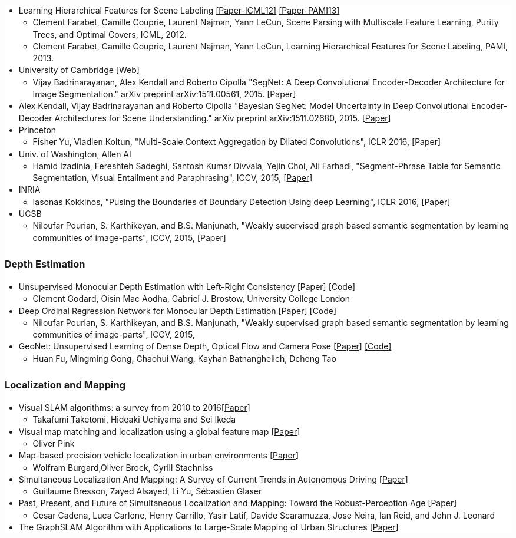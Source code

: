 * Learning Hierarchical Features for Scene Labeling [[Paper-ICML12]](http://yann.lecun.com/exdb/publis/pdf/farabet-icml-12.pdf) [[Paper-PAMI13]](http://yann.lecun.com/exdb/publis/pdf/farabet-pami-13.pdf)
  * Clement Farabet, Camille Couprie, Laurent Najman, Yann LeCun, Scene Parsing with Multiscale Feature Learning, Purity Trees, and Optimal Covers, ICML, 2012.
  * Clement Farabet, Camille Couprie, Laurent Najman, Yann LeCun, Learning Hierarchical Features for Scene Labeling, PAMI, 2013.
* University of Cambridge [[Web]](http://mi.eng.cam.ac.uk/projects/segnet/)
  * Vijay Badrinarayanan, Alex Kendall and Roberto Cipolla "SegNet: A Deep Convolutional Encoder-Decoder Architecture for Image Segmentation." arXiv preprint arXiv:1511.00561, 2015. [[Paper]](http://arxiv.org/abs/1511.00561)
* Alex Kendall, Vijay Badrinarayanan and Roberto Cipolla "Bayesian SegNet: Model Uncertainty in Deep Convolutional Encoder-Decoder Architectures for Scene Understanding." arXiv preprint arXiv:1511.02680, 2015. [[Paper]](http://arxiv.org/abs/1511.00561)
* Princeton
  * Fisher Yu, Vladlen Koltun, "Multi-Scale Context Aggregation by Dilated Convolutions", ICLR 2016, [[Paper](http://arxiv.org/pdf/1511.07122v2.pdf)]
* Univ. of Washington, Allen AI
  * Hamid Izadinia, Fereshteh Sadeghi, Santosh Kumar Divvala, Yejin Choi, Ali Farhadi, "Segment-Phrase Table for Semantic Segmentation, Visual Entailment and Paraphrasing", ICCV, 2015, [[Paper](http://www.cv-foundation.org/openaccess/content_iccv_2015/papers/Izadinia_Segment-Phrase_Table_for_ICCV_2015_paper.pdf)]
* INRIA
  * Iasonas Kokkinos, "Pusing the Boundaries of Boundary Detection Using deep Learning", ICLR 2016, [[Paper](http://arxiv.org/pdf/1511.07386v2.pdf)]
* UCSB
  * Niloufar Pourian, S. Karthikeyan, and B.S. Manjunath, "Weakly supervised graph based semantic segmentation by learning communities of image-parts", ICCV, 2015, [[Paper](http://www.cv-foundation.org/openaccess/content_iccv_2015/papers/Pourian_Weakly_Supervised_Graph_ICCV_2015_paper.pdf)]

### Depth Estimation
* Unsupervised Monocular Depth Estimation with Left-Right Consistency [[Paper](http://openaccess.thecvf.com/content_cvpr_2017/papers/Godard_Unsupervised_Monocular_Depth_CVPR_2017_paper.pdf)] [[Code]](https://github.com/mrharicot/monodepth)
  * Clement Godard, Oisin Mac Aodha, Gabriel J. Brostow, University College London 
* Deep Ordinal Regression Network for Monocular Depth Estimation [[Paper](https://arxiv.org/pdf/1806.02446v1.pdf)] [[Code]](https://github.com/hufu6371/DORN)
  * Niloufar Pourian, S. Karthikeyan, and B.S. Manjunath, "Weakly supervised graph based semantic segmentation by learning communities of image-parts", ICCV, 2015, 
* GeoNet: Unsupervised Learning of Dense Depth, Optical Flow and Camera Pose [[Paper](https://arxiv.org/abs/1803.02276.pdf)] [[Code]](https://github.com/yzcjtr/GeoNet)
  * Huan Fu, Mingming Gong, Chaohui Wang, Kayhan Batnanghelich, Dcheng Tao

### Localization and Mapping
* Visual SLAM algorithms: a survey from 2010 to 2016[[Paper](https://ipsjcva.springeropen.com/articles/10.1186/s41074-017-0027-2)]
  * Takafumi Taketomi, Hideaki Uchiyama and Sei Ikeda
* Visual map matching and localization using a global feature map [[Paper](https://www.semanticscholar.org/paper/Visual-map-matching-and-localization-using-a-global-Pink/137fc2d731ec51dbc98a54b371322d4d23488806)]
  * Oliver Pink
* Map-based precision vehicle localization in urban environments [[Paper](https://ieeexplore.ieee.org/xpl/articleDetails.jsp?reload=true&arnumber=6280129)]
  * Wolfram Burgard,Oliver Brock, Cyrill Stachniss
* Simultaneous Localization And Mapping: A Survey of Current Trends in Autonomous Driving [[Paper](https://hal.archives-ouvertes.fr/hal-01615897)]
  * Guillaume Bresson, Zayed Alsayed, Li Yu, Sébastien Glaser
* Past, Present, and Future of Simultaneous Localization and Mapping: Toward the Robust-Perception Age [[Paper](http://rpg.ifi.uzh.ch/docs/TRO16_cadena.pdf)]
  * Cesar Cadena, Luca Carlone, Henry Carrillo, Yasir Latif, Davide Scaramuzza, Jose Neira, Ian Reid, and John J. Leonard
* The GraphSLAM Algorithm with Applications to Large-Scale Mapping of Urban Structures [[Paper](http://robots.stanford.edu/papers/thrun.graphslam.pdf)]